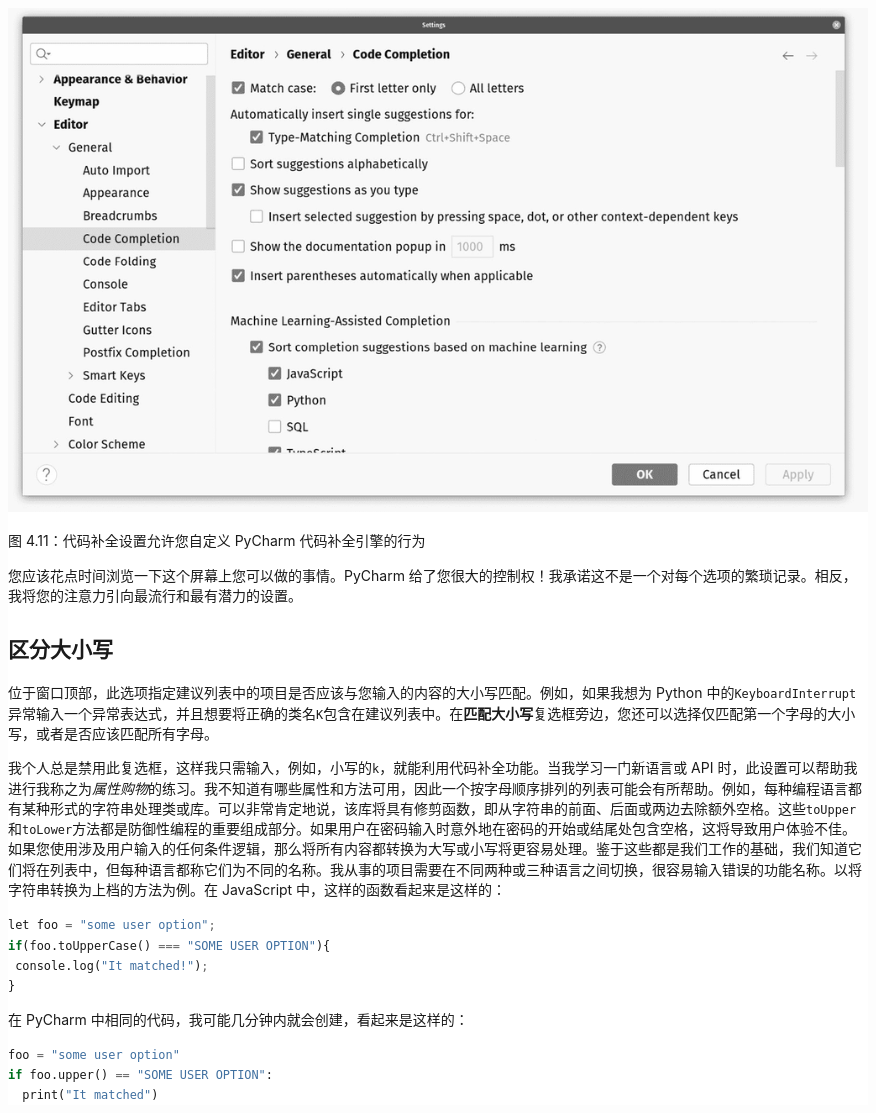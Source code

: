 ![图 4.11：代码补全设置允许您自定义 PyCharm 代码补全引擎的行为](img/B19644_04_11.jpg)

图 4.11：代码补全设置允许您自定义 PyCharm 代码补全引擎的行为

您应该花点时间浏览一下这个屏幕上您可以做的事情。PyCharm 给了您很大的控制权！我承诺这不是一个对每个选项的繁琐记录。相反，我将您的注意力引向最流行和最有潜力的设置。

## 区分大小写

位于窗口顶部，此选项指定建议列表中的项目是否应该与您输入的内容的大小写匹配。例如，如果我想为 Python 中的`KeyboardInterrupt`异常输入一个异常表达式，并且想要将正确的类名`K`包含在建议列表中。在**匹配大小写**复选框旁边，您还可以选择仅匹配第一个字母的大小写，或者是否应该匹配所有字母。

我个人总是禁用此复选框，这样我只需输入，例如，小写的`k`，就能利用代码补全功能。当我学习一门新语言或 API 时，此设置可以帮助我进行我称之为*属性购物*的练习。我不知道有哪些属性和方法可用，因此一个按字母顺序排列的列表可能会有所帮助。例如，每种编程语言都有某种形式的字符串处理类或库。可以非常肯定地说，该库将具有修剪函数，即从字符串的前面、后面或两边去除额外空格。这些`toUpper`和`toLower`方法都是防御性编程的重要组成部分。如果用户在密码输入时意外地在密码的开始或结尾处包含空格，这将导致用户体验不佳。如果您使用涉及用户输入的任何条件逻辑，那么将所有内容都转换为大写或小写将更容易处理。鉴于这些都是我们工作的基础，我们知道它们将在列表中，但每种语言都称它们为不同的名称。我从事的项目需要在不同两种或三种语言之间切换，很容易输入错误的功能名称。以将字符串转换为上档的方法为例。在 JavaScript 中，这样的函数看起来是这样的：

```py
let foo = "some user option";
if(foo.toUpperCase() === "SOME USER OPTION"){
 console.log("It matched!");
}
```

在 PyCharm 中相同的代码，我可能几分钟内就会创建，看起来是这样的：

```py
foo = "some user option"
if foo.upper() == "SOME USER OPTION":
  print("It matched")
```
